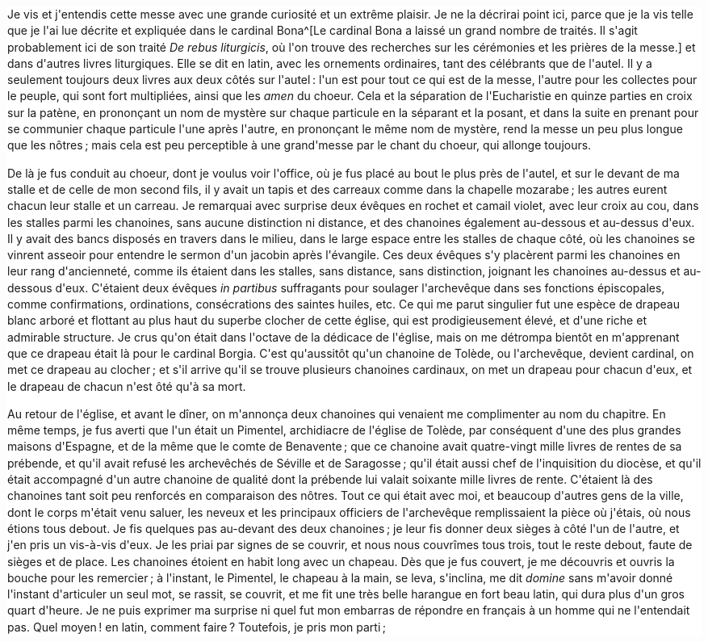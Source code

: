Je vis et j'entendis cette messe avec une grande curiosité et un extrême
plaisir. Je ne la décrirai point ici, parce que je la vis telle que je l'ai
lue décrite et expliquée dans le cardinal Bona^[Le cardinal Bona a laissé un
grand nombre de traités. Il s'agit probablement ici de son traité *De rebus
liturgicis*, où l'on trouve des recherches sur les cérémonies et les prières
de la messe.] et dans d'autres livres liturgiques. Elle se dit en latin, avec
les ornements ordinaires, tant des célébrants que de l'autel. Il y a seulement
toujours deux livres aux deux côtés sur l'autel : l'un est pour tout ce qui est
de la messe, l'autre pour les collectes pour le peuple, qui sont fort
multipliées, ainsi que les *amen* du choeur. Cela et la séparation de
l'Eucharistie en quinze parties en croix sur la patène, en prononçant un nom
de mystère sur chaque particule en la séparant et la posant, et dans la suite
en prenant pour se communier chaque particule l'une après l'autre, en
prononçant le même nom de mystère, rend la messe un peu plus longue que les
nôtres ; mais cela est peu perceptible à une grand'messe par le chant du
choeur, qui allonge toujours.

De là je fus conduit au choeur, dont je voulus voir l'office, où je fus placé
au bout le plus près de l'autel, et sur le devant de ma stalle et de celle de
mon second fils, il y avait un tapis et des carreaux comme dans la chapelle
mozarabe ; les autres eurent chacun leur stalle et un carreau. Je remarquai
avec surprise deux évêques en rochet et camail violet, avec leur croix au cou,
dans les stalles parmi les chanoines, sans aucune distinction ni distance, et
des chanoines également au-dessous et au-dessus d'eux. Il y avait des bancs
disposés en travers dans le milieu, dans le large espace entre les stalles de
chaque côté, où les chanoines se vinrent asseoir pour entendre le sermon d'un
jacobin après l'évangile. Ces deux évêques s'y placèrent parmi les chanoines
en leur rang d'ancienneté, comme ils étaient dans les stalles, sans distance,
sans distinction, joignant les chanoines au-dessus et au-dessous d'eux.
C'étaient deux évêques *in partibus* suffragants pour soulager l'archevêque
dans ses fonctions épiscopales, comme confirmations, ordinations,
consécrations des saintes huiles, etc. Ce qui me parut singulier fut une
espèce de drapeau blanc arboré et flottant au plus haut du superbe clocher de
cette église, qui est prodigieusement élevé, et d'une riche et admirable
structure. Je crus qu'on était dans l'octave de la dédicace de l'église, mais
on me détrompa bientôt en m'apprenant que ce drapeau était là pour le cardinal
Borgia. C'est qu'aussitôt qu'un chanoine de Tolède, ou l'archevêque, devient
cardinal, on met ce drapeau au clocher ; et s'il arrive qu'il se trouve
plusieurs chanoines cardinaux, on met un drapeau pour chacun d'eux, et le
drapeau de chacun n'est ôté qu'à sa mort.

Au retour de l'église, et avant le dîner, on m'annonça deux chanoines qui
venaient me complimenter au nom du chapitre. En même temps, je fus averti que
l'un était un Pimentel, archidiacre de l'église de Tolède, par conséquent
d'une des plus grandes maisons d'Espagne, et de la même que le comte de
Benavente ; que ce chanoine avait quatre-vingt mille livres de rentes de sa
prébende, et qu'il avait refusé les archevêchés de Séville et de Saragosse ;
qu'il était aussi chef de l'inquisition du diocèse, et qu'il était accompagné
d'un autre chanoine de qualité dont la prébende lui valait soixante mille
livres de rente. C'étaient là des chanoines tant soit peu renforcés en
comparaison des nôtres. Tout ce qui était avec moi, et beaucoup d'autres gens
de la ville, dont le corps m'était venu saluer, les neveux et les principaux
officiers de l'archevêque remplissaient la pièce où j'étais, où nous étions
tous debout. Je fis quelques pas au-devant des deux chanoines ; je leur fis
donner deux sièges à côté l'un de l'autre, et j'en pris un vis-à-vis d'eux. Je
les priai par signes de se couvrir, et nous nous couvrîmes tous trois, tout le
reste debout, faute de sièges et de place. Les chanoines étoient en habit long
avec un chapeau. Dès que je fus couvert, je me découvris et ouvris la bouche
pour les remercier ; à l'instant, le Pimentel, le chapeau à la main, se leva,
s'inclina, me dit *domine* sans m'avoir donné l'instant d'articuler un seul
mot, se rassit, se couvrit, et me fit une très belle harangue en fort beau
latin, qui dura plus d'un gros quart d'heure. Je ne puis exprimer ma surprise
ni quel fut mon embarras de répondre en français à un homme qui ne l'entendait
pas. Quel moyen ! en latin, comment faire ? Toutefois, je pris mon parti ;